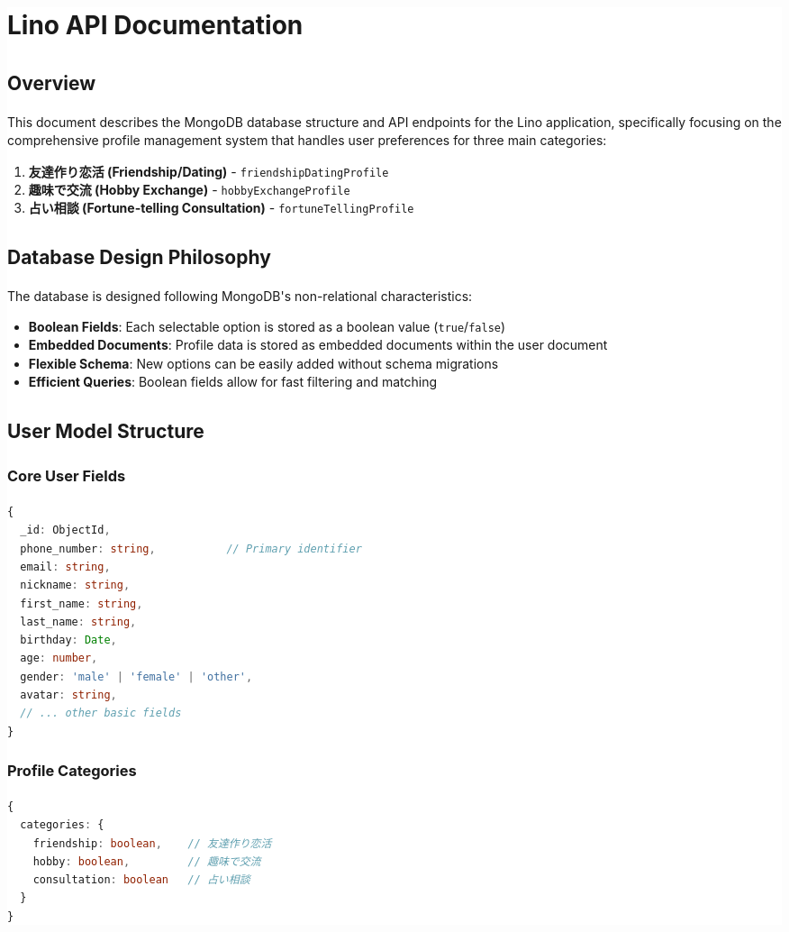 # Lino API Documentation

## Overview

This document describes the MongoDB database structure and API endpoints for the Lino application, specifically focusing on the comprehensive profile management system that handles user preferences for three main categories:

1. **友達作り恋活 (Friendship/Dating)** - `friendshipDatingProfile`
2. **趣味で交流 (Hobby Exchange)** - `hobbyExchangeProfile` 
3. **占い相談 (Fortune-telling Consultation)** - `fortuneTellingProfile`

## Database Design Philosophy

The database is designed following MongoDB's non-relational characteristics:

- **Boolean Fields**: Each selectable option is stored as a boolean value (`true`/`false`)
- **Embedded Documents**: Profile data is stored as embedded documents within the user document
- **Flexible Schema**: New options can be easily added without schema migrations
- **Efficient Queries**: Boolean fields allow for fast filtering and matching

## User Model Structure

### Core User Fields
```typescript
{
  _id: ObjectId,
  phone_number: string,           // Primary identifier
  email: string,
  nickname: string,
  first_name: string,
  last_name: string,
  birthday: Date,
  age: number,
  gender: 'male' | 'female' | 'other',
  avatar: string,
  // ... other basic fields
}
```

### Profile Categories
```typescript
{
  categories: {
    friendship: boolean,    // 友達作り恋活
    hobby: boolean,         // 趣味で交流
    consultation: boolean   // 占い相談
  }
}
```
